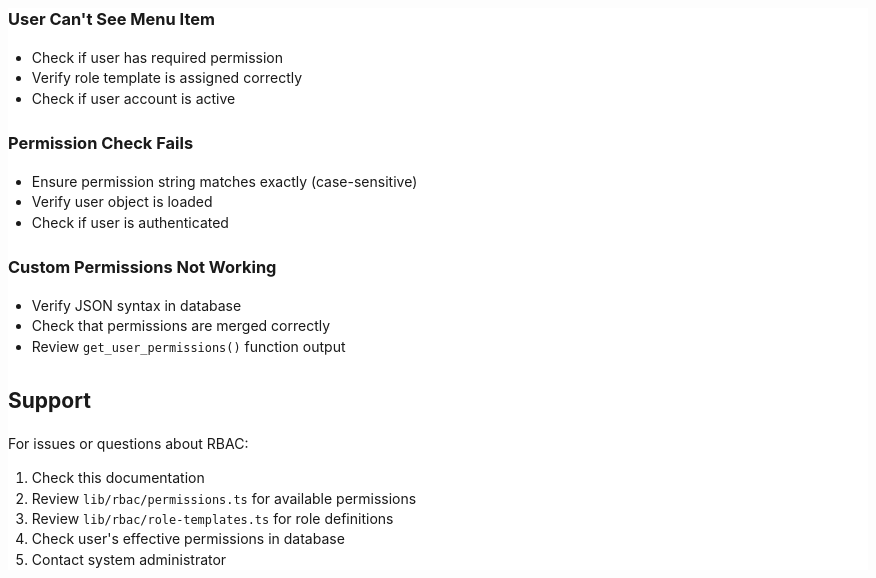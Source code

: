 ### User Can't See Menu Item
- Check if user has required permission
- Verify role template is assigned correctly
- Check if user account is active

### Permission Check Fails
- Ensure permission string matches exactly (case-sensitive)
- Verify user object is loaded
- Check if user is authenticated

### Custom Permissions Not Working
- Verify JSON syntax in database
- Check that permissions are merged correctly
- Review `get_user_permissions()` function output

## Support

For issues or questions about RBAC:
1. Check this documentation
2. Review `lib/rbac/permissions.ts` for available permissions
3. Review `lib/rbac/role-templates.ts` for role definitions
4. Check user's effective permissions in database
5. Contact system administrator
